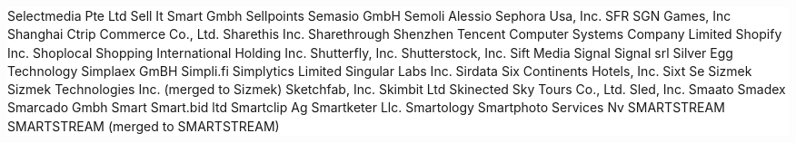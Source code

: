 <td class="entry">Selectmedia Pte Ltd</td>
<td class="entry">Sell It Smart Gmbh</td>
<td class="entry">Sellpoints</td>
</tr>
<tr class="odd row">
<td class="entry">Semasio GmbH</td>
<td class="entry">Semoli Alessio</td>
<td class="entry">Sephora Usa, Inc.</td>
<td class="entry">SFR</td>
<td class="entry">SGN Games, Inc</td>
</tr>
<tr class="even row">
<td class="entry">Shanghai Ctrip Commerce Co., Ltd.</td>
<td class="entry">Sharethis Inc.</td>
<td class="entry">Sharethrough</td>
<td class="entry">Shenzhen Tencent Computer Systems Company Limited</td>
<td class="entry">Shopify Inc.</td>
</tr>
<tr class="odd row">
<td class="entry">Shoplocal</td>
<td class="entry">Shopping International Holding Inc.</td>
<td class="entry">Shutterfly, Inc.</td>
<td class="entry">Shutterstock, Inc.</td>
<td class="entry">Sift Media</td>
</tr>
<tr class="even row">
<td class="entry">Signal</td>
<td class="entry">Signal srl</td>
<td class="entry">Silver Egg Technology</td>
<td class="entry">Simplaex GmBH</td>
<td class="entry">Simpli.fi</td>
</tr>
<tr class="odd row">
<td class="entry">Simplytics Limited</td>
<td class="entry">Singular Labs Inc.</td>
<td class="entry">Sirdata</td>
<td class="entry">Six Continents Hotels, Inc.</td>
<td class="entry">Sixt Se</td>
</tr>
<tr class="even row">
<td class="entry">Sizmek</td>
<td class="entry">Sizmek Technologies Inc. (merged to Sizmek)</td>
<td class="entry">Sketchfab, Inc.</td>
<td class="entry">Skimbit Ltd</td>
<td class="entry">Skinected</td>
</tr>
<tr class="odd row">
<td class="entry">Sky Tours Co., Ltd.</td>
<td class="entry">Sled, Inc.</td>
<td class="entry">Smaato</td>
<td class="entry">Smadex</td>
<td class="entry">Smarcado Gmbh</td>
</tr>
<tr class="even row">
<td class="entry">Smart</td>
<td class="entry">Smart.bid ltd</td>
<td class="entry">Smartclip Ag</td>
<td class="entry">Smartketer Llc.</td>
<td class="entry">Smartology</td>
</tr>
<tr class="odd row">
<td class="entry">Smartphoto Services Nv</td>
<td class="entry">SMARTSTREAM</td>
<td class="entry">SMARTSTREAM (merged to SMARTSTREAM)</td>